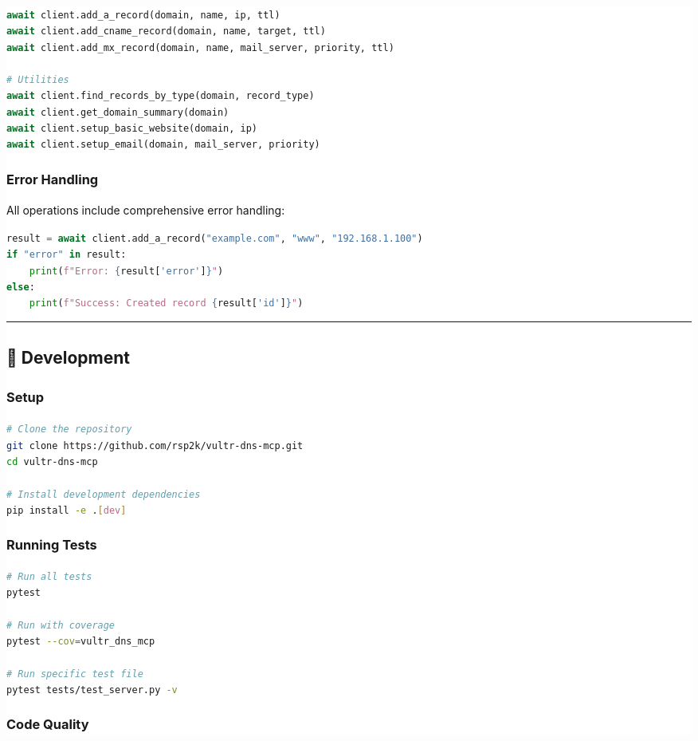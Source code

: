 ```python
await client.add_a_record(domain, name, ip, ttl)
await client.add_cname_record(domain, name, target, ttl)
await client.add_mx_record(domain, name, mail_server, priority, ttl)

# Utilities
await client.find_records_by_type(domain, record_type)
await client.get_domain_summary(domain)
await client.setup_basic_website(domain, ip)
await client.setup_email(domain, mail_server, priority)
```

### Error Handling

All operations include comprehensive error handling:

```python
result = await client.add_a_record("example.com", "www", "192.168.1.100")
if "error" in result:
    print(f"Error: {result['error']}")
else:
    print(f"Success: Created record {result['id']}")
```

---

## 🧪 Development

### Setup

```bash
# Clone the repository
git clone https://github.com/rsp2k/vultr-dns-mcp.git
cd vultr-dns-mcp

# Install development dependencies
pip install -e .[dev]
```

### Running Tests

```bash
# Run all tests
pytest

# Run with coverage
pytest --cov=vultr_dns_mcp

# Run specific test file
pytest tests/test_server.py -v
```

### Code Quality
